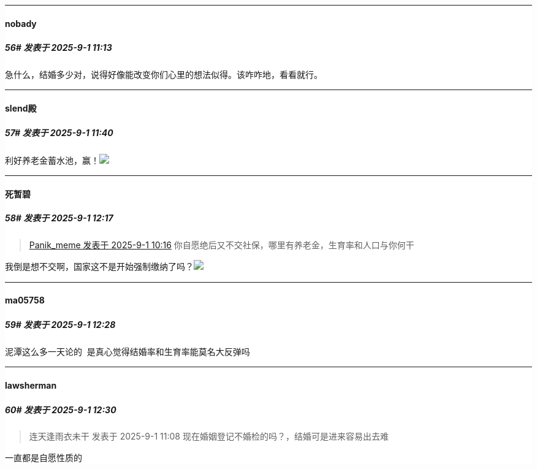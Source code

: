 
*****

####  nobady  
##### 56#       发表于 2025-9-1 11:13

急什么，结婚多少对，说得好像能改变你们心里的想法似得。该咋咋地，看看就行。


*****

####  slend殿  
##### 57#       发表于 2025-9-1 11:40

利好养老金蓄水池，赢！<img src="https://static.stage1st.com/image/smiley/face2017/254.png" referrerpolicy="no-referrer">


*****

####  死暂碧  
##### 58#       发表于 2025-9-1 12:17

<blockquote><a href="httphttps://stage1st.com/2b/forum.php?mod=redirect&amp;goto=findpost&amp;pid=68350445&amp;ptid=2260628" target="_blank">Panik_meme 发表于 2025-9-1 10:16</a>
你自愿绝后又不交社保，哪里有养老金，生育率和人口与你何干</blockquote>
我倒是想不交啊，国家这不是开始强制缴纳了吗？<img src="https://static.stage1st.com/image/smiley/face2017/067.png" referrerpolicy="no-referrer">


*****

####  ma05758  
##### 59#       发表于 2025-9-1 12:28

泥潭这么多一天论的  是真心觉得结婚率和生育率能莫名大反弹吗

*****

####  lawsherman  
##### 60#       发表于 2025-9-1 12:30

<blockquote>连天逢雨衣未干 发表于 2025-9-1 11:08
现在婚姻登记不婚检的吗？，结婚可是进来容易出去难</blockquote>
一直都是自愿性质的

